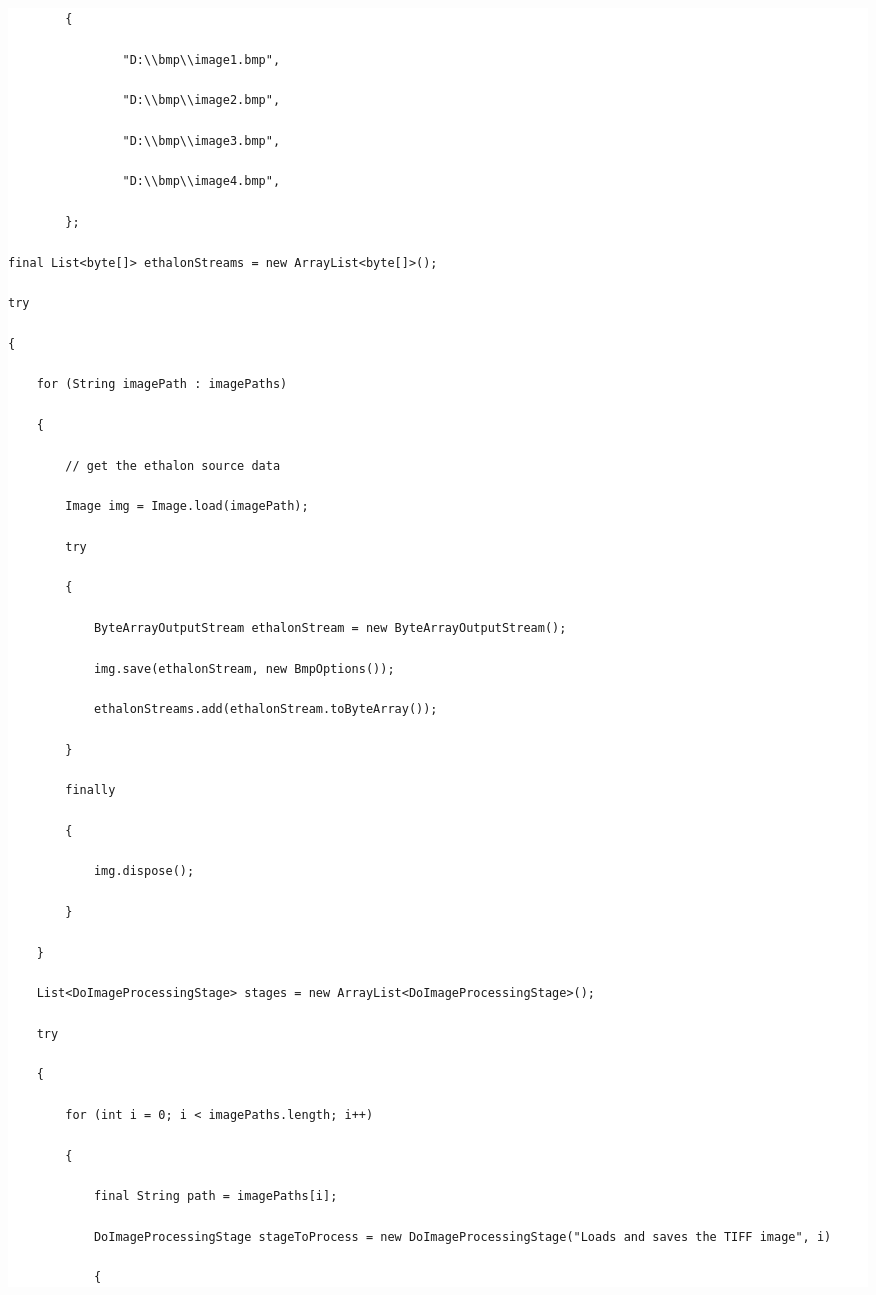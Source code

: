 			{

					"D:\\bmp\\image1.bmp",

					"D:\\bmp\\image2.bmp",

					"D:\\bmp\\image3.bmp",

					"D:\\bmp\\image4.bmp",

			};

	final List<byte[]> ethalonStreams = new ArrayList<byte[]>();

	try

	{

		for (String imagePath : imagePaths)

		{

			// get the ethalon source data

			Image img = Image.load(imagePath);

			try

			{

				ByteArrayOutputStream ethalonStream = new ByteArrayOutputStream();

				img.save(ethalonStream, new BmpOptions());

				ethalonStreams.add(ethalonStream.toByteArray());

			}

			finally

			{

				img.dispose();

			}

		}

		List<DoImageProcessingStage> stages = new ArrayList<DoImageProcessingStage>();

		try

		{

			for (int i = 0; i < imagePaths.length; i++)

			{

				final String path = imagePaths[i];

				DoImageProcessingStage stageToProcess = new DoImageProcessingStage("Loads and saves the TIFF image", i)

				{
